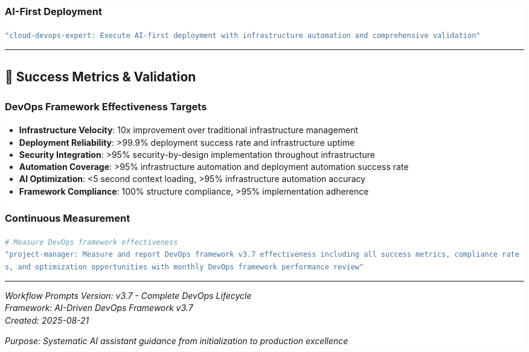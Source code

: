 ### **AI-First Deployment**
```bash
"cloud-devops-expert: Execute AI-first deployment with infrastructure automation and comprehensive validation"
```

---

## 🎯 **Success Metrics & Validation**

### **DevOps Framework Effectiveness Targets**

- **Infrastructure Velocity**: 10x improvement over traditional infrastructure management
- **Deployment Reliability**: >99.9% deployment success rate and infrastructure uptime
- **Security Integration**: >95% security-by-design implementation throughout infrastructure
- **Automation Coverage**: >95% infrastructure automation and deployment automation success rate
- **AI Optimization**: <5 second context loading, >95% infrastructure automation accuracy
- **Framework Compliance**: 100% structure compliance, >95% implementation adherence

### **Continuous Measurement**

```bash
# Measure DevOps framework effectiveness
"project-manager: Measure and report DevOps framework v3.7 effectiveness including all success metrics, compliance rates, and optimization opportunities with monthly DevOps framework performance review"
```

---

*Workflow Prompts Version: v3.7 - Complete DevOps Lifecycle*  
*Framework: AI-Driven DevOps Framework v3.7*  
*Created: 2025-08-21*

*Purpose: Systematic AI assistant guidance from initialization to production excellence*